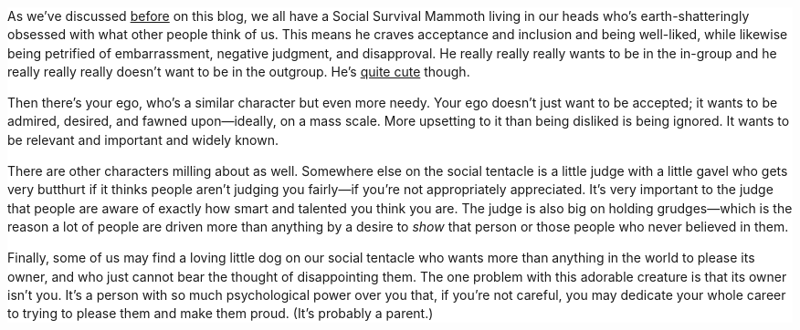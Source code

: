 As we’ve discussed [before](https://waitbutwhy.com/2014/06/taming-mammoth-let-peoples-opinions-run-life.html) on this blog, we all have a Social Survival Mammoth living in our heads who’s earth-shatteringly obsessed with what other people think of us. This means he craves acceptance and inclusion and being well-liked, while likewise being petrified of embarrassment, negative judgment, and disapproval. He really really really wants to be in the in-group and he really really really doesn’t want to be in the outgroup. He’s [quite cute](https://28oa9i1t08037ue3m1l0i861-wpengine.netdna-ssl.com/wp-content/uploads/2014/06/Mammoth1.png) though.

Then there’s your ego, who’s a similar character but even more needy. Your ego doesn’t just want to be accepted; it wants to be admired, desired, and fawned upon—ideally, on a mass scale. More upsetting to it than being disliked is being ignored. It wants to be relevant and important and widely known.

There are other characters milling about as well. Somewhere else on the social tentacle is a little judge with a little gavel who gets very butthurt if it thinks people aren’t judging you fairly—if you’re not appropriately appreciated. It’s very important to the judge that people are aware of exactly how smart and talented you think you are. The judge is also big on holding grudges—which is the reason a lot of people are driven more than anything by a desire to _show_ that person or those people who never believed in them.

Finally, some of us may find a loving little dog on our social tentacle who wants more than anything in the world to please its owner, and who just cannot bear the thought of disappointing them. The one problem with this adorable creature is that its owner isn’t you. It’s a person with so much psychological power over you that, if you’re not careful, you may dedicate your whole career to trying to please them and make them proud. (It’s probably a parent.)

